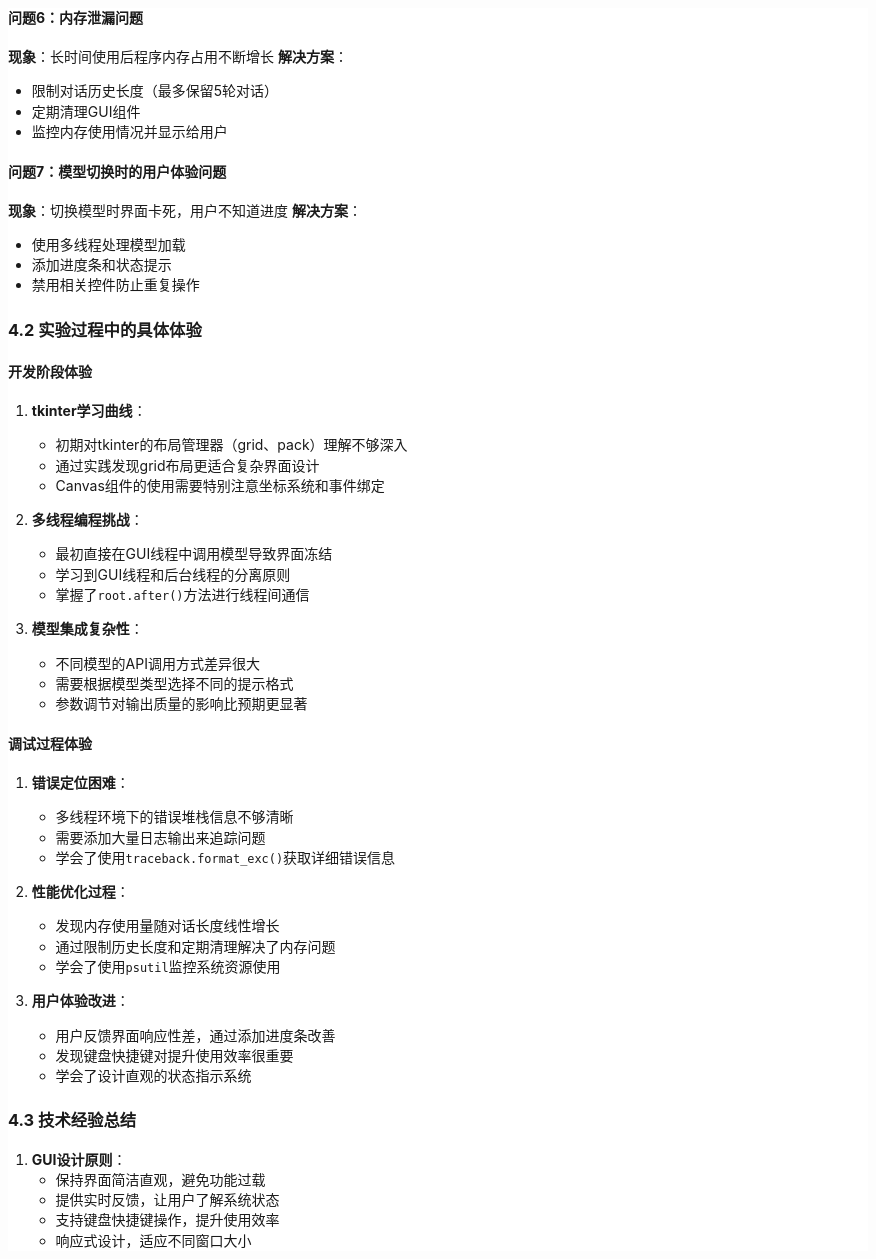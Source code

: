 #### 问题6：内存泄漏问题
**现象**：长时间使用后程序内存占用不断增长
**解决方案**：
- 限制对话历史长度（最多保留5轮对话）
- 定期清理GUI组件
- 监控内存使用情况并显示给用户

#### 问题7：模型切换时的用户体验问题
**现象**：切换模型时界面卡死，用户不知道进度
**解决方案**：
- 使用多线程处理模型加载
- 添加进度条和状态提示
- 禁用相关控件防止重复操作

### 4.2 实验过程中的具体体验

#### 开发阶段体验
1. **tkinter学习曲线**：
   - 初期对tkinter的布局管理器（grid、pack）理解不够深入
   - 通过实践发现grid布局更适合复杂界面设计
   - Canvas组件的使用需要特别注意坐标系统和事件绑定

2. **多线程编程挑战**：
   - 最初直接在GUI线程中调用模型导致界面冻结
   - 学习到GUI线程和后台线程的分离原则
   - 掌握了`root.after()`方法进行线程间通信

3. **模型集成复杂性**：
   - 不同模型的API调用方式差异很大
   - 需要根据模型类型选择不同的提示格式
   - 参数调节对输出质量的影响比预期更显著

#### 调试过程体验
1. **错误定位困难**：
   - 多线程环境下的错误堆栈信息不够清晰
   - 需要添加大量日志输出来追踪问题
   - 学会了使用`traceback.format_exc()`获取详细错误信息

2. **性能优化过程**：
   - 发现内存使用量随对话长度线性增长
   - 通过限制历史长度和定期清理解决了内存问题
   - 学会了使用`psutil`监控系统资源使用

3. **用户体验改进**：
   - 用户反馈界面响应性差，通过添加进度条改善
   - 发现键盘快捷键对提升使用效率很重要
   - 学会了设计直观的状态指示系统

### 4.3 技术经验总结

1. **GUI设计原则**：
   - 保持界面简洁直观，避免功能过载
   - 提供实时反馈，让用户了解系统状态
   - 支持键盘快捷键操作，提升使用效率
   - 响应式设计，适应不同窗口大小
